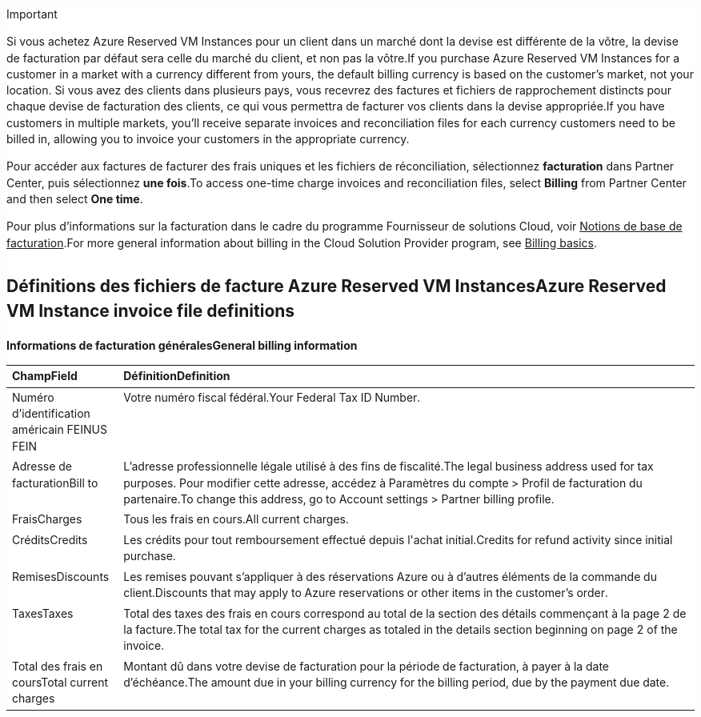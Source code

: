 >[!IMPORTANT]
><span data-ttu-id="17b3c-113">Si vous achetez Azure Reserved VM Instances pour un client dans un marché dont la devise est différente de la vôtre, la devise de facturation par défaut sera celle du marché du client, et non pas la vôtre.</span><span class="sxs-lookup"><span data-stu-id="17b3c-113">If you purchase Azure Reserved VM Instances for a customer in a market with a currency different from yours, the default billing currency is based on the customer’s market, not your location.</span></span> <span data-ttu-id="17b3c-114">Si vous avez des clients dans plusieurs pays, vous recevrez des factures et fichiers de rapprochement distincts pour chaque devise de facturation des clients, ce qui vous permettra de facturer vos clients dans la devise appropriée.</span><span class="sxs-lookup"><span data-stu-id="17b3c-114">If you have customers in multiple markets, you’ll receive separate invoices and reconciliation files for each currency customers need to be billed in, allowing you to invoice your customers in the appropriate currency.</span></span> 

<span data-ttu-id="17b3c-115">Pour accéder aux factures de facturer des frais uniques et les fichiers de réconciliation, sélectionnez **facturation** dans Partner Center, puis sélectionnez **une fois**.</span><span class="sxs-lookup"><span data-stu-id="17b3c-115">To access one-time charge invoices and reconciliation files, select **Billing** from Partner Center and then select **One time**.</span></span> 

<span data-ttu-id="17b3c-116">Pour plus d’informations sur la facturation dans le cadre du programme Fournisseur de solutions Cloud, voir [Notions de base de facturation](billing-basics.md).</span><span class="sxs-lookup"><span data-stu-id="17b3c-116">For more general information about billing in the Cloud Solution Provider program, see [Billing basics](billing-basics.md).</span></span>

## <a name="azure-reserved-vm-instance-invoice-file-definitions"></a><span data-ttu-id="17b3c-117">Définitions des fichiers de facture Azure Reserved VM Instances</span><span class="sxs-lookup"><span data-stu-id="17b3c-117">Azure Reserved VM Instance invoice file definitions</span></span>

<span data-ttu-id="17b3c-118">**Informations de facturation générales**</span><span class="sxs-lookup"><span data-stu-id="17b3c-118">**General billing information**</span></span>

|<span data-ttu-id="17b3c-119">**Champ**</span><span class="sxs-lookup"><span data-stu-id="17b3c-119">**Field**</span></span> |<span data-ttu-id="17b3c-120">**Définition**</span><span class="sxs-lookup"><span data-stu-id="17b3c-120">**Definition**</span></span>|
|:----------------|:-----------------------------|
|<span data-ttu-id="17b3c-121">Numéro d’identification américain FEIN</span><span class="sxs-lookup"><span data-stu-id="17b3c-121">US FEIN</span></span> |<span data-ttu-id="17b3c-122">Votre numéro fiscal fédéral.</span><span class="sxs-lookup"><span data-stu-id="17b3c-122">Your Federal Tax ID Number.</span></span> |
|<span data-ttu-id="17b3c-123">Adresse de facturation</span><span class="sxs-lookup"><span data-stu-id="17b3c-123">Bill to</span></span> |<span data-ttu-id="17b3c-124">L’adresse professionnelle légale utilisé à des fins de fiscalité.</span><span class="sxs-lookup"><span data-stu-id="17b3c-124">The legal business address used for tax purposes.</span></span> <span data-ttu-id="17b3c-125">Pour modifier cette adresse, accédez à Paramètres du compte > Profil de facturation du partenaire.</span><span class="sxs-lookup"><span data-stu-id="17b3c-125">To change this address, go to Account settings > Partner billing profile.</span></span> |
|<span data-ttu-id="17b3c-126">Frais</span><span class="sxs-lookup"><span data-stu-id="17b3c-126">Charges</span></span> |<span data-ttu-id="17b3c-127">Tous les frais en cours.</span><span class="sxs-lookup"><span data-stu-id="17b3c-127">All current charges.</span></span> |
|<span data-ttu-id="17b3c-128">Crédits</span><span class="sxs-lookup"><span data-stu-id="17b3c-128">Credits</span></span> |<span data-ttu-id="17b3c-129">Les crédits pour tout remboursement effectué depuis l'achat initial.</span><span class="sxs-lookup"><span data-stu-id="17b3c-129">Credits for refund activity since initial purchase.</span></span> |
|<span data-ttu-id="17b3c-130">Remises</span><span class="sxs-lookup"><span data-stu-id="17b3c-130">Discounts</span></span> |<span data-ttu-id="17b3c-131">Les remises pouvant s’appliquer à des réservations Azure ou à d’autres éléments de la commande du client.</span><span class="sxs-lookup"><span data-stu-id="17b3c-131">Discounts that may apply to Azure reservations or other items in the customer’s order.</span></span> |
|<span data-ttu-id="17b3c-132">Taxes</span><span class="sxs-lookup"><span data-stu-id="17b3c-132">Taxes</span></span> |<span data-ttu-id="17b3c-133">Total des taxes des frais en cours correspond au total de la section des détails commençant à la page&nbsp;2 de la facture.</span><span class="sxs-lookup"><span data-stu-id="17b3c-133">The total tax for the current charges as totaled in the details section beginning on page 2 of the invoice.</span></span> |
|<span data-ttu-id="17b3c-134">Total des frais en cours</span><span class="sxs-lookup"><span data-stu-id="17b3c-134">Total current charges</span></span> |<span data-ttu-id="17b3c-135">Montant dû dans votre devise de facturation pour la période de facturation, à payer à la date d’échéance.</span><span class="sxs-lookup"><span data-stu-id="17b3c-135">The amount due in your billing currency for the billing period, due by the payment due date.</span></span> |